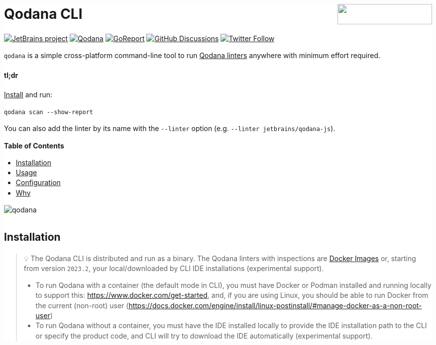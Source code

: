 # Qodana CLI [<img src="https://api.producthunt.com/widgets/embed-image/v1/top-post-badge.svg?post_id=304841&theme=dark&period=daily" alt="" align="right" width="190" height="41">](https://www.producthunt.com/posts/jetbrains-qodana)

[![JetBrains project](https://jb.gg/badges/official.svg)](https://confluence.jetbrains.com/display/ALL/JetBrains+on+GitHub)
[![Qodana](https://github.com/JetBrains/qodana-cli/actions/workflows/ci.yml/badge.svg)](https://github.com/JetBrains/qodana-cli/actions/workflows/ci.yml)
[![GoReport](https://goreportcard.com/badge/github.com/JetBrains/qodana-cli)][gh:goreport]
[![GitHub Discussions](https://img.shields.io/github/discussions/jetbrains/qodana)][jb:discussions]
[![Twitter Follow](https://img.shields.io/badge/follow-%40Qodana-1DA1F2?logo=twitter&style=social)][jb:twitter]

`qodana` is a simple cross-platform command-line tool to run [Qodana linters](https://www.jetbrains.com/help/qodana/docker-images.html) anywhere with minimum effort required.

#### tl;dr




[Install](https://github.com/JetBrains/qodana-cli/releases/latest) and run:

```console
qodana scan --show-report
```

You can also add the linter by its name with the `--linter` option (e.g. `--linter jetbrains/qodana-js`).

**Table of Contents**


- [Installation](#Installation)
- [Usage](#usage)
- [Configuration](#configuration)
- [Why](#why)



![qodana](https://user-images.githubusercontent.com/13538286/151153050-934c0f41-e059-480a-a89f-cd4b2ca7a930.gif)

## Installation

> 💡 The Qodana CLI is distributed and run as a binary. The Qodana linters with inspections are [Docker Images](https://www.jetbrains.com/help/qodana/docker-images.html) or, starting from version `2023.2`, your local/downloaded by CLI IDE installations (experimental support).
> - To run Qodana with a container (the default mode in CLI), you must have Docker or Podman installed and running locally to support this: https://www.docker.com/get-started, and, if you are using Linux, you should be able to run Docker from the current (non-root) user (https://docs.docker.com/engine/install/linux-postinstall/#manage-docker-as-a-non-root-user)
> - To run Qodana without a container, you must have the IDE installed locally to provide the IDE installation path to the CLI or specify the product code, and CLI will try to download the IDE automatically (experimental support).


[gh:test]: https://github.com/JetBrains/qodana/actions/workflows/build-test.yml
[gh:goreport]: https://goreportcard.com/report/github.com/JetBrains/qodana-cli
[youtrack]: https://youtrack.jetbrains.com/issues/QD
[youtrack-new-issue]: https://youtrack.jetbrains.com/newIssue?project=QD&c=Platform%20GitHub%20Action
[jb:confluence-on-gh]: https://confluence.jetbrains.com/display/ALL/JetBrains+on+GitHub
[jb:discussions]: https://jb.gg/qodana-discussions
[jb:twitter]: https://twitter.com/Qodana
[jb:docker]: https://hub.docker.com/r/jetbrains/qodana